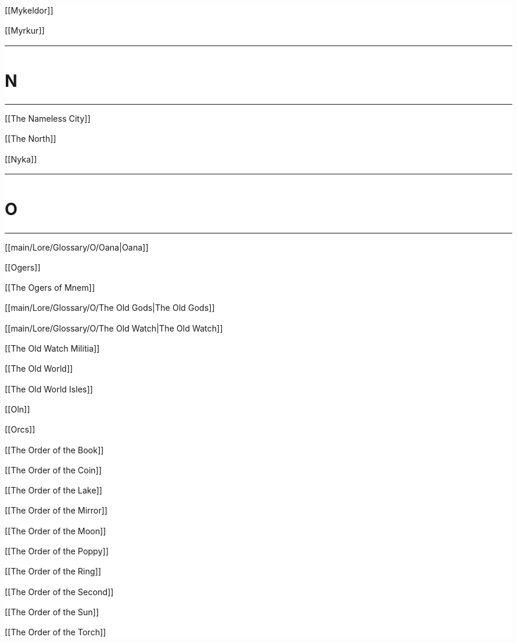 [[Mykeldor]]

[[Myrkur]]

---

# **N**

---

[[The Nameless City]]

[[The North]]

[[Nyka]]

---

# **O**

---

[[main/Lore/Glossary/O/Oana|Oana]]

[[Ogers]]

[[The Ogers of Mnem]]

[[main/Lore/Glossary/O/The Old Gods|The Old Gods]]

[[main/Lore/Glossary/O/The Old Watch|The Old Watch]]

[[The Old Watch Militia]]

[[The Old World]]

[[The Old World Isles]]

[[Oln]]

[[Orcs]]

[[The Order of the Book]]

[[The Order of the Coin]]

[[The Order of the Lake]]

[[The Order of the Mirror]]

[[The Order of the Moon]]

[[The Order of the Poppy]]

[[The Order of the Ring]]

[[The Order of the Second]]

[[The Order of the Sun]]

[[The Order of the Torch]]
